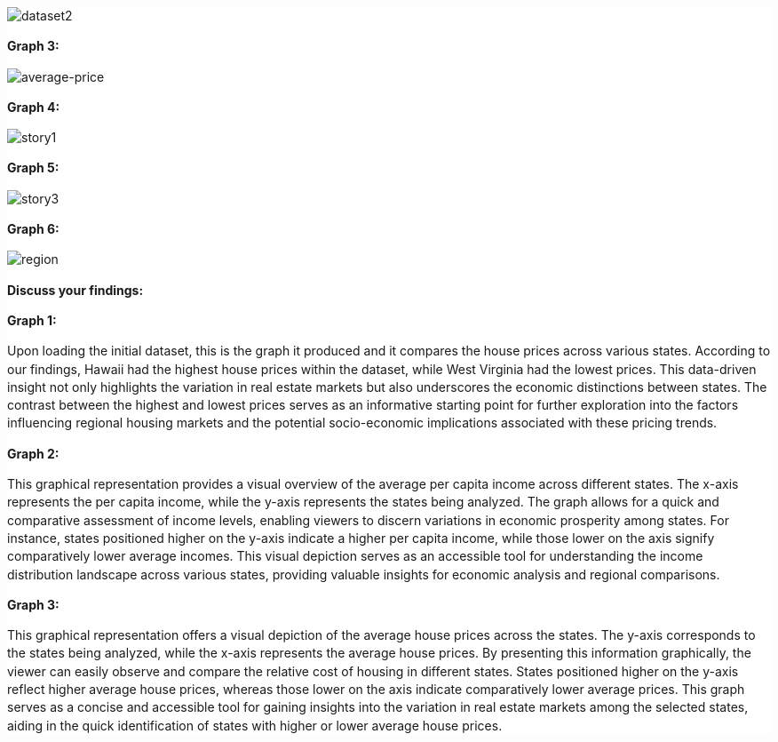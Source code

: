 <img width="593" alt="dataset2" src="https://github.com/erikacui/info201-final-project/assets/108850622/efc605e7-82ea-43ff-9a86-9f16716441e6">


**Graph 3:**

<img width="601" alt="average-price" src="https://github.com/erikacui/info201-final-project/assets/108850622/49fbb0e4-f54d-447d-a6a8-18815bce77d9">


**Graph 4:**

<img width="653" alt="story1" src="https://github.com/erikacui/info201-final-project/assets/108850622/f643475c-a7a6-4001-8214-0de3be97c38b">


**Graph 5:**

<img width="570" alt="story3" src="https://github.com/erikacui/info201-final-project/assets/108850622/90f8ce45-3f3d-48fc-b07d-094946e2fb24">


**Graph 6:**

<img width="587" alt="region" src="https://github.com/erikacui/info201-final-project/assets/108850622/043e9ea2-7dcb-4065-8bb8-183b164cf6a1">


**Discuss your findings:**

**Graph 1:**

Upon loading the initial dataset, this is the graph it produced and it compares the house prices across various states. According to our findings, Hawaii had the highest house prices within the dataset, while West Virginia had the lowest prices. This data-driven insight not only highlights the variation in real estate markets but also underscores the economic distinctions between states. The contrast between the highest and lowest prices serves as an informative starting point for further exploration into the factors influencing regional housing markets and the potential socio-economic implications associated with these pricing trends.

**Graph 2:**

This graphical representation provides a visual overview of the average per capita income across different states. The x-axis represents the per capita income, while the y-axis represents the states being analyzed. The graph allows for a quick and comparative assessment of income levels, enabling viewers to discern variations in economic prosperity among states. For instance, states positioned higher on the y-axis indicate a higher per capita income, while those lower on the axis signify comparatively lower average incomes. This visual depiction serves as an accessible tool for understanding the income distribution landscape across various states, providing valuable insights for economic analysis and regional comparisons.
	
**Graph 3:**

This graphical representation offers a visual depiction of the average house prices across the states. The y-axis corresponds to the states being analyzed, while the x-axis represents the average house prices. By presenting this information graphically, the viewer can easily observe and compare the relative cost of housing in different states. States positioned higher on the y-axis reflect higher average house prices, whereas those lower on the axis indicate comparatively lower average prices. This graph serves as a concise and accessible tool for gaining insights into the variation in real estate markets among the selected states, aiding in the quick identification of states with higher or lower average house prices.
